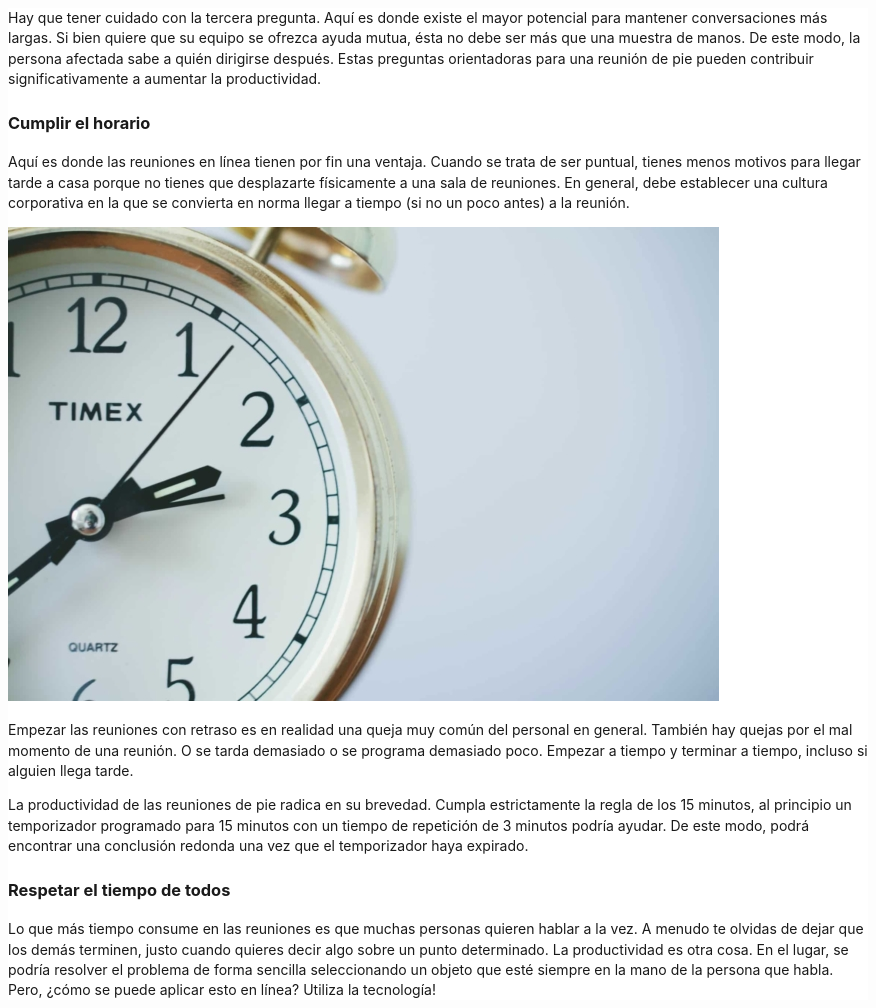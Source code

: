 Hay que tener cuidado con la tercera pregunta. Aquí es donde existe el mayor potencial para mantener conversaciones más largas. Si bien quiere que su equipo se ofrezca ayuda mutua, ésta no debe ser más que una muestra de manos. De este modo, la persona afectada sabe a quién dirigirse después. Estas preguntas orientadoras para una reunión de pie pueden contribuir significativamente a aumentar la productividad.

### Cumplir el horario

Aquí es donde las reuniones en línea tienen por fin una ventaja. Cuando se trata de ser puntual, tienes menos motivos para llegar tarde a casa porque no tienes que desplazarte físicamente a una sala de reuniones. En general, debe establecer una cultura corporativa en la que se convierta en norma llegar a tiempo (si no un poco antes) a la reunión.

![Vigilar el tiempo](sonja-langford-eIkbSc3SDtI-unsplash-711x474.jpg)

Empezar las reuniones con retraso es en realidad una queja muy común del personal en general. También hay quejas por el mal momento de una reunión. O se tarda demasiado o se programa demasiado poco. Empezar a tiempo y terminar a tiempo, incluso si alguien llega tarde.

La productividad de las reuniones de pie radica en su brevedad. Cumpla estrictamente la regla de los 15 minutos, al principio un temporizador programado para 15 minutos con un tiempo de repetición de 3 minutos podría ayudar. De este modo, podrá encontrar una conclusión redonda una vez que el temporizador haya expirado.

### Respetar el tiempo de todos

Lo que más tiempo consume en las reuniones es que muchas personas quieren hablar a la vez. A menudo te olvidas de dejar que los demás terminen, justo cuando quieres decir algo sobre un punto determinado. La productividad es otra cosa. En el lugar, se podría resolver el problema de forma sencilla seleccionando un objeto que esté siempre en la mano de la persona que habla. Pero, ¿cómo se puede aplicar esto en línea? Utiliza la tecnología!
